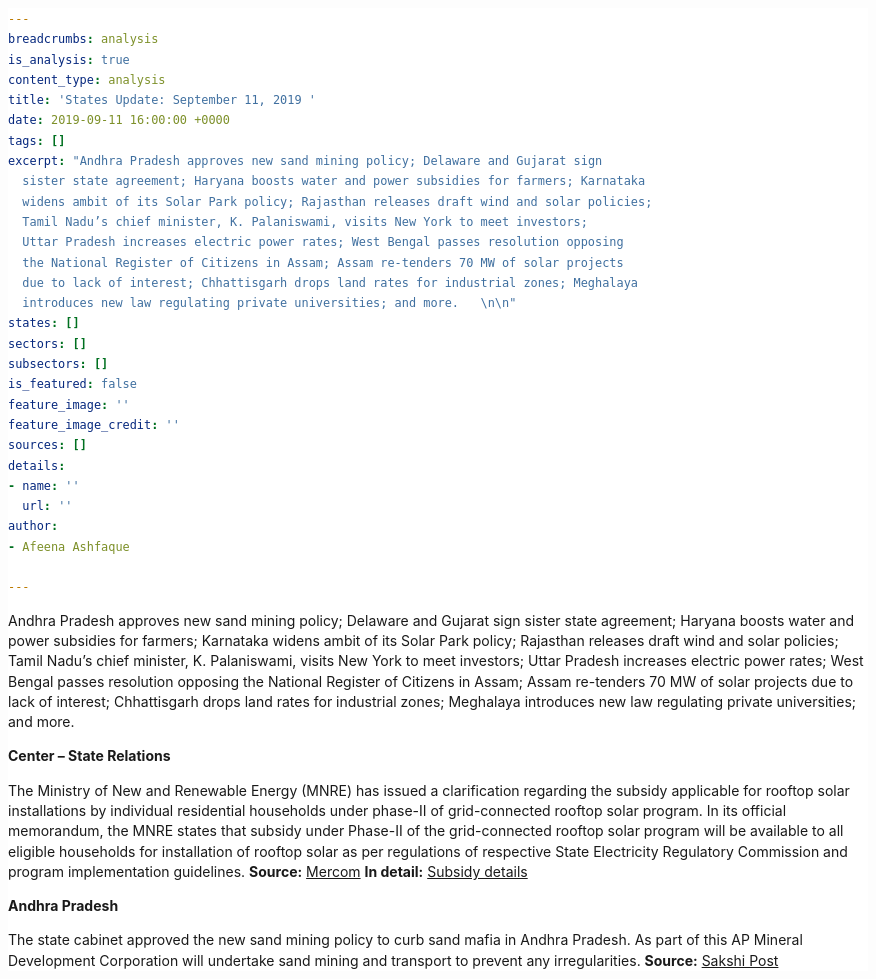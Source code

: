 ```yaml
---
breadcrumbs: analysis
is_analysis: true
content_type: analysis
title: 'States Update: September 11, 2019 '
date: 2019-09-11 16:00:00 +0000
tags: []
excerpt: "Andhra Pradesh approves new sand mining policy; Delaware and Gujarat sign
  sister state agreement; Haryana boosts water and power subsidies for farmers; Karnataka
  widens ambit of its Solar Park policy; Rajasthan releases draft wind and solar policies;
  Tamil Nadu’s chief minister, K. Palaniswami, visits New York to meet investors;
  Uttar Pradesh increases electric power rates; West Bengal passes resolution opposing
  the National Register of Citizens in Assam; Assam re-tenders 70 MW of solar projects
  due to lack of interest; Chhattisgarh drops land rates for industrial zones; Meghalaya
  introduces new law regulating private universities; and more.   \n\n"
states: []
sectors: []
subsectors: []
is_featured: false
feature_image: ''
feature_image_credit: ''
sources: []
details:
- name: ''
  url: ''
author:
- Afeena Ashfaque

---
```

Andhra Pradesh approves new sand mining policy; Delaware and Gujarat sign sister state agreement; Haryana boosts water and power subsidies for farmers; Karnataka widens ambit of its Solar Park policy; Rajasthan releases draft wind and solar policies; Tamil Nadu’s chief minister, K. Palaniswami, visits New York to meet investors; Uttar Pradesh increases electric power rates; West Bengal passes resolution opposing the National Register of Citizens in Assam; Assam re-tenders 70 MW of solar projects due to lack of interest; Chhattisgarh drops land rates for industrial zones; Meghalaya introduces new law regulating private universities; and more.

**Center – State Relations**

The Ministry of New and Renewable Energy (MNRE) has issued a clarification regarding the subsidy applicable for rooftop solar installations by individual residential households under phase-II of grid-connected rooftop solar program. In its official memorandum, the MNRE states that subsidy under Phase-II of the grid-connected rooftop solar program will be available to all eligible households for installation of rooftop solar as per regulations of respective State Electricity Regulatory Commission and program implementation guidelines. **Source:** [Mercom](https://mercomindia.com/mnre-residential-solar-rooftop-subsidy/) **In detail:** [Subsidy details](https://mnre.gov.in/sites/default/files/schemes/Clarification.PDF)

**Andhra Pradesh**

The state cabinet approved the new sand mining policy to curb sand mafia in Andhra Pradesh. As part of this AP Mineral Development Corporation will undertake sand mining and transport to prevent any irregularities. **Source:** [Sakshi Post](https://english.sakshi.com/andhrapradesh/2019/09/04/cabinet-approves-new-sand-mining-policy-to-be-regulated-by-apmdc)
